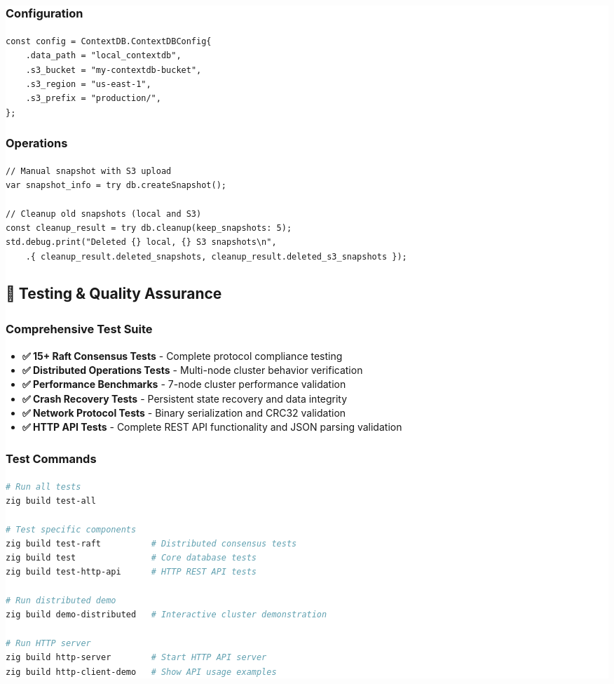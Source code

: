 ### Configuration

```zig
const config = ContextDB.ContextDBConfig{
    .data_path = "local_contextdb",
    .s3_bucket = "my-contextdb-bucket",
    .s3_region = "us-east-1",
    .s3_prefix = "production/",
};
```

### Operations

```zig
// Manual snapshot with S3 upload
var snapshot_info = try db.createSnapshot();

// Cleanup old snapshots (local and S3)
const cleanup_result = try db.cleanup(keep_snapshots: 5);
std.debug.print("Deleted {} local, {} S3 snapshots\n", 
    .{ cleanup_result.deleted_snapshots, cleanup_result.deleted_s3_snapshots });
```

## 🧪 Testing & Quality Assurance

### Comprehensive Test Suite
- **✅ 15+ Raft Consensus Tests** - Complete protocol compliance testing
- **✅ Distributed Operations Tests** - Multi-node cluster behavior verification
- **✅ Performance Benchmarks** - 7-node cluster performance validation
- **✅ Crash Recovery Tests** - Persistent state recovery and data integrity
- **✅ Network Protocol Tests** - Binary serialization and CRC32 validation
- **✅ HTTP API Tests** - Complete REST API functionality and JSON parsing validation

### Test Commands
```bash
# Run all tests
zig build test-all

# Test specific components
zig build test-raft          # Distributed consensus tests
zig build test               # Core database tests
zig build test-http-api      # HTTP REST API tests

# Run distributed demo
zig build demo-distributed   # Interactive cluster demonstration

# Run HTTP server
zig build http-server        # Start HTTP API server
zig build http-client-demo   # Show API usage examples
```
